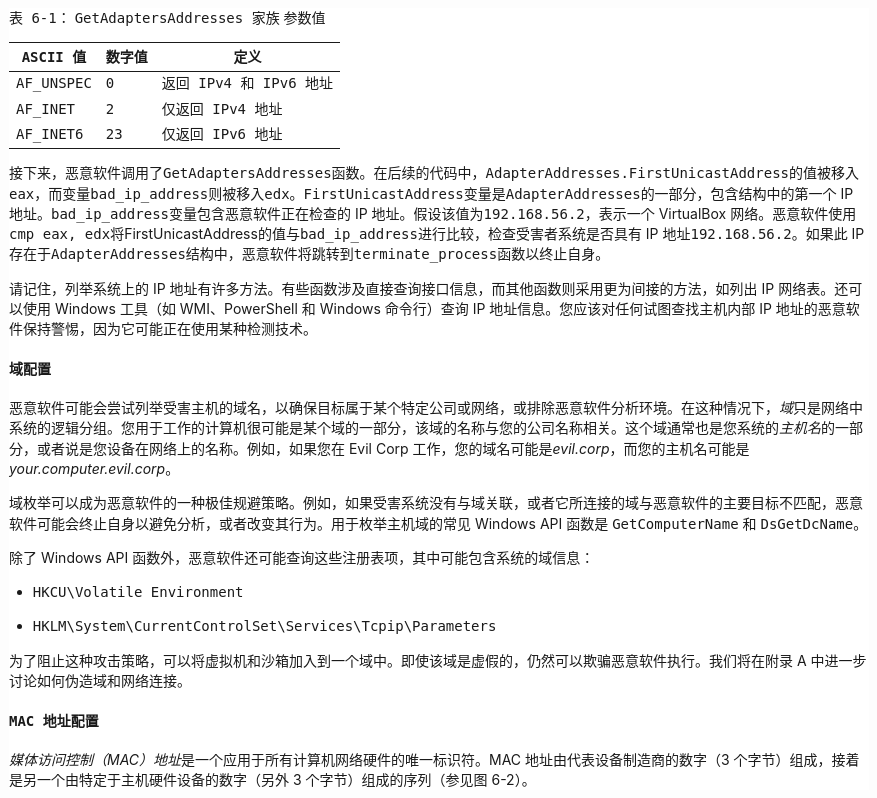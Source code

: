 <samp class="SANS_Futura_Std_Heavy_B_11">表 6-1：</samp> <samp class="SANS_TheSansMonoCd_W5Regular_11">GetAdaptersAddresses 家族</samp> <samp class="SANS_Futura_Std_Book_11">参数值</samp>

| <samp class="SANS_Futura_Std_Heavy_B_11">ASCII 值</samp> | <samp class="SANS_Futura_Std_Heavy_B_11">数字值</samp> | <samp class="SANS_Futura_Std_Heavy_B_11">定义</samp> |
| --- | --- | --- |
| <samp class="SANS_TheSansMonoCd_W5Regular_11">AF_UNSPEC</samp> | <samp class="SANS_TheSansMonoCd_W5Regular_11">0</samp> | <samp class="SANS_Futura_Std_Book_11">返回 IPv4 和 IPv6 地址</samp> |
| <samp class="SANS_TheSansMonoCd_W5Regular_11">AF_INET</samp> | <samp class="SANS_TheSansMonoCd_W5Regular_11">2</samp> | <samp class="SANS_Futura_Std_Book_11">仅返回 IPv4 地址</samp> |
| <samp class="SANS_TheSansMonoCd_W5Regular_11">AF_INET6</samp> | <samp class="SANS_TheSansMonoCd_W5Regular_11">23</samp> | <samp class="SANS_Futura_Std_Book_11">仅返回 IPv6 地址</samp> |

接下来，恶意软件调用了<samp class="SANS_TheSansMonoCd_W5Regular_11">GetAdaptersAddresses</samp>函数。在后续的代码中，<samp class="SANS_TheSansMonoCd_W5Regular_11">AdapterAddresses.FirstUnicastAddress</samp>的值被移入<samp class="SANS_TheSansMonoCd_W5Regular_11">eax</samp>，而变量<samp class="SANS_TheSansMonoCd_W5Regular_11">bad_ip_address</samp>则被移入<samp class="SANS_TheSansMonoCd_W5Regular_11">edx</samp>。<samp class="SANS_TheSansMonoCd_W5Regular_11">FirstUnicastAddress</samp>变量是<samp class="SANS_TheSansMonoCd_W5Regular_11">AdapterAddresses</samp>的一部分，包含结构中的第一个 IP 地址。<samp class="SANS_TheSansMonoCd_W5Regular_11">bad_ip_address</samp>变量包含恶意软件正在检查的 IP 地址。假设该值为<samp class="SANS_TheSansMonoCd_W5Regular_11">192.168.56.2</samp>，表示一个 VirtualBox 网络。恶意软件使用<samp class="SANS_TheSansMonoCd_W5Regular_11">cmp eax, edx</samp>将<stext class="SANS_TheSansMonoCd_W5Regular_11">FirstUnicastAddress</samp>的值与<samp class="SANS_TheSansMonoCd_W5Regular_11">bad_ip_address</samp>进行比较，检查受害者系统是否具有 IP 地址<samp class="SANS_TheSansMonoCd_W5Regular_11">192.168.56.2</samp>。如果此 IP 存在于<samp class="SANS_TheSansMonoCd_W5Regular_11">AdapterAddresses</samp>结构中，恶意软件将跳转到<samp class="SANS_TheSansMonoCd_W5Regular_11">terminate_process</samp>函数以终止自身。

请记住，列举系统上的 IP 地址有许多方法。有些函数涉及直接查询接口信息，而其他函数则采用更为间接的方法，如列出 IP 网络表。还可以使用 Windows 工具（如 WMI、PowerShell 和 Windows 命令行）查询 IP 地址信息。您应该对任何试图查找主机内部 IP 地址的恶意软件保持警惕，因为它可能正在使用某种检测技术。

#### <samp class="SANS_Futura_Std_Bold_Condensed_Oblique_I_11">域配置</samp>

恶意软件可能会尝试列举受害主机的域名，以确保目标属于某个特定公司或网络，或排除恶意软件分析环境。在这种情况下，*域*只是网络中系统的逻辑分组。您用于工作的计算机很可能是某个域的一部分，该域的名称与您的公司名称相关。这个域通常也是您系统的*主机名*的一部分，或者说是您设备在网络上的名称。例如，如果您在 Evil Corp 工作，您的域名可能是*evil.corp*，而您的主机名可能是*your.computer.evil.corp*。

域枚举可以成为恶意软件的一种极佳规避策略。例如，如果受害系统没有与域关联，或者它所连接的域与恶意软件的主要目标不匹配，恶意软件可能会终止自身以避免分析，或者改变其行为。用于枚举主机域的常见 Windows API 函数是 <samp class="SANS_TheSansMonoCd_W5Regular_11">GetComputerName</samp> 和 <samp class="SANS_TheSansMonoCd_W5Regular_11">DsGetDcName</samp>。

除了 Windows API 函数外，恶意软件还可能查询这些注册表项，其中可能包含系统的域信息：

+   <samp class="SANS_TheSansMonoCd_W5Regular_11">HKCU\Volatile Environment</samp>

+   <samp class="SANS_TheSansMonoCd_W5Regular_11">HKLM\System\CurrentControlSet\Services\Tcpip\Parameters</samp>

为了阻止这种攻击策略，可以将虚拟机和沙箱加入到一个域中。即使该域是虚假的，仍然可以欺骗恶意软件执行。我们将在附录 A 中进一步讨论如何伪造域和网络连接。

#### <samp class="SANS_Futura_Std_Bold_Condensed_Oblique_I_11">MAC 地址配置</samp>

*媒体访问控制（MAC）地址*是一个应用于所有计算机网络硬件的唯一标识符。MAC 地址由代表设备制造商的数字（3 个字节）组成，接着是另一个由特定于主机硬件设备的数字（另外 3 个字节）组成的序列（参见图 6-2）。

